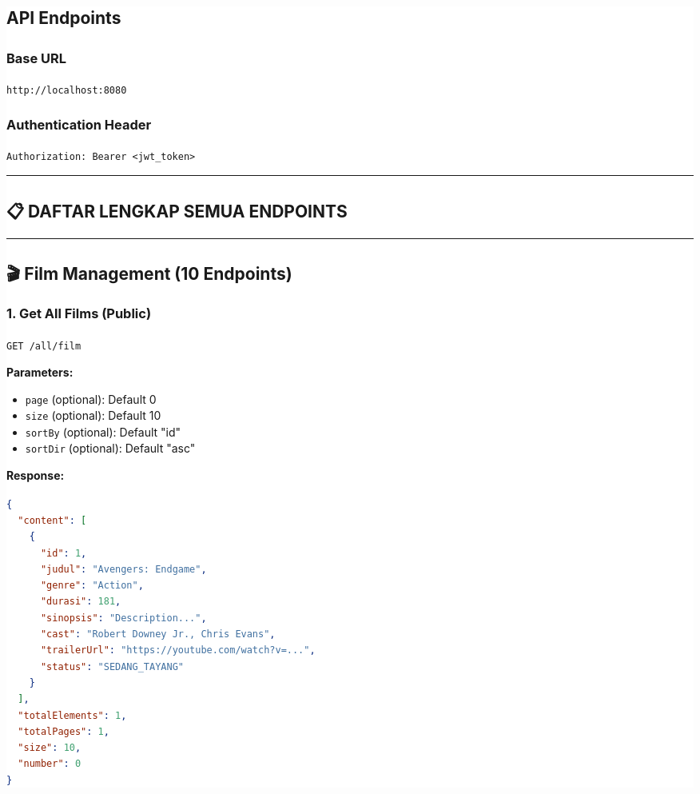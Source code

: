 ## API Endpoints

### Base URL
```
http://localhost:8080
```

### Authentication Header
```
Authorization: Bearer <jwt_token>
```

---

## 📋 **DAFTAR LENGKAP SEMUA ENDPOINTS**

---

## 🎬 **Film Management (10 Endpoints)**

### 1. Get All Films (Public)
```http
GET /all/film
```

**Parameters:**
- `page` (optional): Default 0
- `size` (optional): Default 10
- `sortBy` (optional): Default "id"
- `sortDir` (optional): Default "asc"

**Response:**
```json
{
  "content": [
    {
      "id": 1,
      "judul": "Avengers: Endgame",
      "genre": "Action",
      "durasi": 181,
      "sinopsis": "Description...",
      "cast": "Robert Downey Jr., Chris Evans",
      "trailerUrl": "https://youtube.com/watch?v=...",
      "status": "SEDANG_TAYANG"
    }
  ],
  "totalElements": 1,
  "totalPages": 1,
  "size": 10,
  "number": 0
}
```

